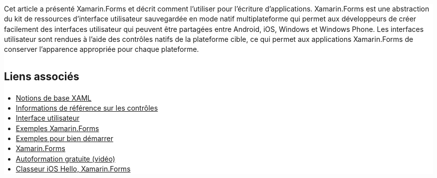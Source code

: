 Cet article a présenté Xamarin.Forms et décrit comment l’utiliser pour l’écriture d’applications. Xamarin.Forms est une abstraction du kit de ressources d’interface utilisateur sauvegardée en mode natif multiplateforme qui permet aux développeurs de créer facilement des interfaces utilisateur qui peuvent être partagées entre Android, iOS, Windows et Windows Phone. Les interfaces utilisateur sont rendues à l’aide des contrôles natifs de la plateforme cible, ce qui permet aux applications Xamarin.Forms de conserver l’apparence appropriée pour chaque plateforme.


## <a name="related-links"></a>Liens associés

- [Notions de base XAML](~/xamarin-forms/xaml/xaml-basics/index.md)
- [Informations de référence sur les contrôles](~/xamarin-forms/user-interface/controls/index.md)
- [Interface utilisateur](~/xamarin-forms/user-interface/index.md)
- [Exemples Xamarin.Forms](https://developer.xamarin.com/samples/xamarin-forms/all/)
- [Exemples pour bien démarrer](https://developer.xamarin.com/samples/xamarin-forms/GettingStarted/)
- [Xamarin.Forms](https://developer.xamarin.com/api/namespace/Xamarin.Forms/)
- [Autoformation gratuite (vidéo)](https://university.xamarin.com/self-guided)
- [Classeur iOS Hello, Xamarin.Forms](https://developer.xamarin.com/workbooks/xamarin-forms/getting-started/GettingStartedWithXamarinForms-ios.workbook)
